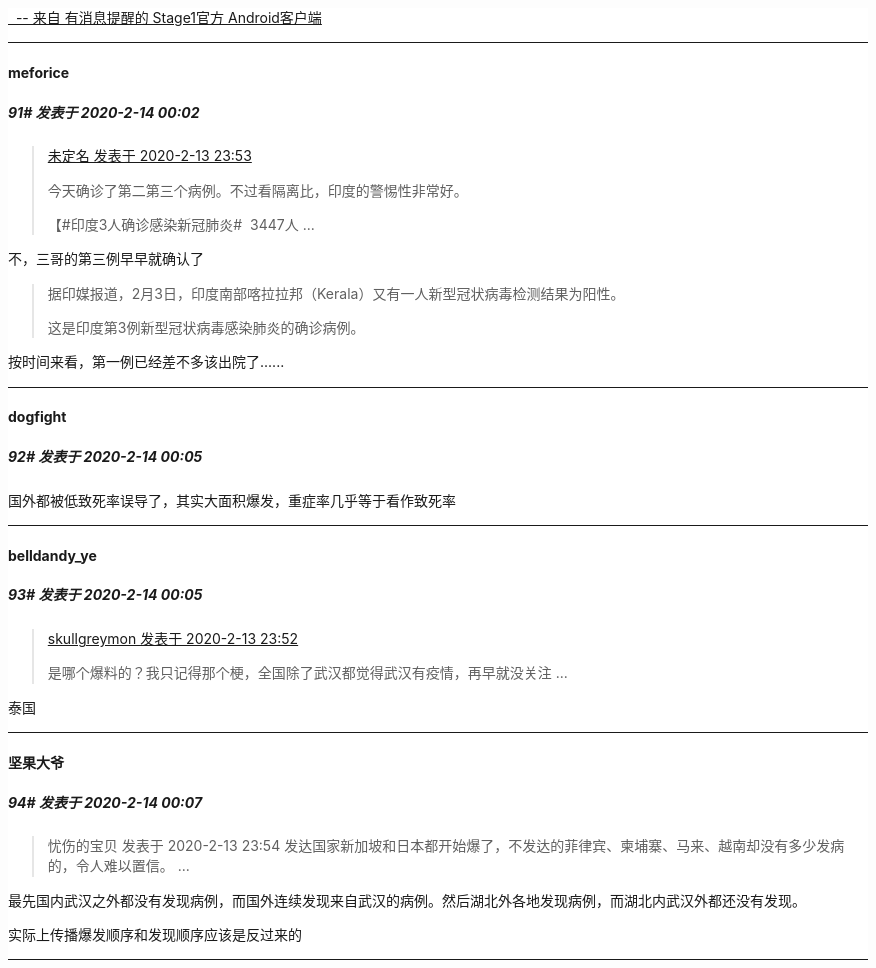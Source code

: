 [  -- 来自 有消息提醒的 Stage1官方 Android客户端](https://www.coolapk.com/apk/140634)


-----

####  meforice  
##### 91#       发表于 2020-2-14 00:02


<blockquote><a href="httphttps://bbs.saraba1st.com/2b/forum.php?mod=redirect&amp;goto=findpost&amp;pid=46411288&amp;ptid=1913718" target="_blank">未定名 发表于 2020-2-13 23:53</a>

今天确诊了第二第三个病例。不过看隔离比，印度的警惕性非常好。


【#印度3人确诊感染新冠肺炎#  3447人 ...</blockquote>
不，三哥的第三例早早就确认了
 <blockquote>据印媒报道，2月3日，印度南部喀拉拉邦（Kerala）又有一人新型冠状病毒检测结果为阳性。


这是印度第3例新型冠状病毒感染肺炎的确诊病例。</blockquote>

按时间来看，第一例已经差不多该出院了......


-----

####  dogfight  
##### 92#       发表于 2020-2-14 00:05


国外都被低致死率误导了，其实大面积爆发，重症率几乎等于看作致死率


-----

####  belldandy_ye  
##### 93#       发表于 2020-2-14 00:05


<blockquote><a href="httphttps://bbs.saraba1st.com/2b/forum.php?mod=redirect&amp;goto=findpost&amp;pid=46411277&amp;ptid=1913718" target="_blank">skullgreymon 发表于 2020-2-13 23:52</a>

是哪个爆料的？我只记得那个梗，全国除了武汉都觉得武汉有疫情，再早就没关注 ...</blockquote>
泰国


-----

####  坚果大爷  
##### 94#       发表于 2020-2-14 00:07


<blockquote>忧伤的宝贝 发表于 2020-2-13 23:54
发达国家新加坡和日本都开始爆了，不发达的菲律宾、柬埔寨、马来、越南却没有多少发病的，令人难以置信。 ...</blockquote>
最先国内武汉之外都没有发现病例，而国外连续发现来自武汉的病例。然后湖北外各地发现病例，而湖北内武汉外都还没有发现。

实际上传播爆发顺序和发现顺序应该是反过来的


-----

